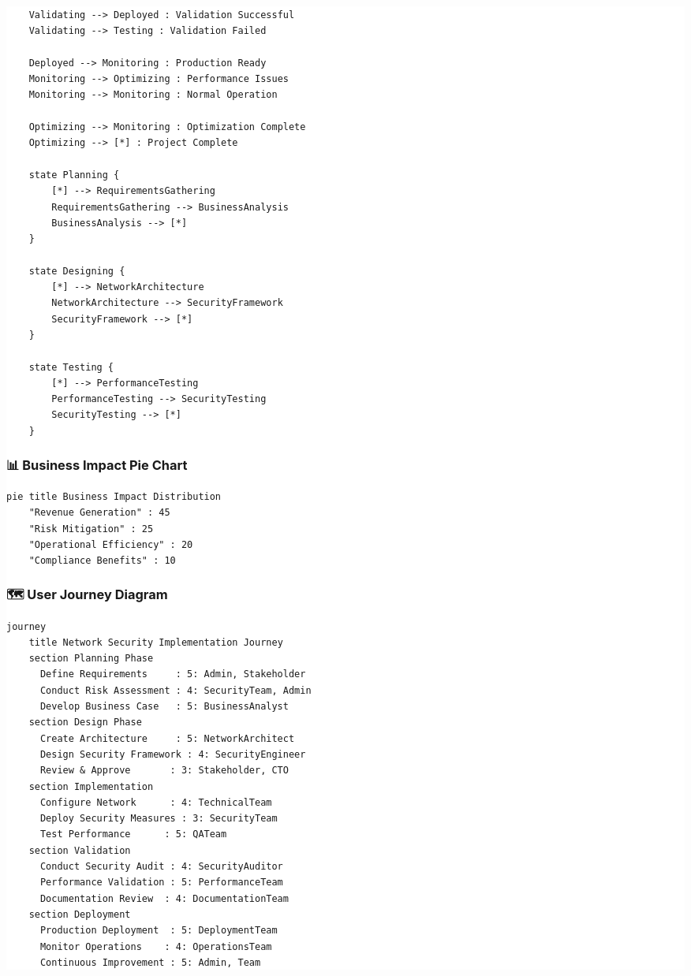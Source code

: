 ```mermaid
    Validating --> Deployed : Validation Successful
    Validating --> Testing : Validation Failed
    
    Deployed --> Monitoring : Production Ready
    Monitoring --> Optimizing : Performance Issues
    Monitoring --> Monitoring : Normal Operation
    
    Optimizing --> Monitoring : Optimization Complete
    Optimizing --> [*] : Project Complete
    
    state Planning {
        [*] --> RequirementsGathering
        RequirementsGathering --> BusinessAnalysis
        BusinessAnalysis --> [*]
    }
    
    state Designing {
        [*] --> NetworkArchitecture
        NetworkArchitecture --> SecurityFramework
        SecurityFramework --> [*]
    }
    
    state Testing {
        [*] --> PerformanceTesting
        PerformanceTesting --> SecurityTesting
        SecurityTesting --> [*]
    }
```

### 📊 Business Impact Pie Chart

```mermaid
pie title Business Impact Distribution
    "Revenue Generation" : 45
    "Risk Mitigation" : 25
    "Operational Efficiency" : 20
    "Compliance Benefits" : 10
```

### 🗺️ User Journey Diagram

```mermaid
journey
    title Network Security Implementation Journey
    section Planning Phase
      Define Requirements     : 5: Admin, Stakeholder
      Conduct Risk Assessment : 4: SecurityTeam, Admin
      Develop Business Case   : 5: BusinessAnalyst
    section Design Phase
      Create Architecture     : 5: NetworkArchitect
      Design Security Framework : 4: SecurityEngineer
      Review & Approve       : 3: Stakeholder, CTO
    section Implementation
      Configure Network      : 4: TechnicalTeam
      Deploy Security Measures : 3: SecurityTeam
      Test Performance      : 5: QATeam
    section Validation
      Conduct Security Audit : 4: SecurityAuditor
      Performance Validation : 5: PerformanceTeam
      Documentation Review  : 4: DocumentationTeam
    section Deployment
      Production Deployment  : 5: DeploymentTeam
      Monitor Operations    : 4: OperationsTeam
      Continuous Improvement : 5: Admin, Team
```